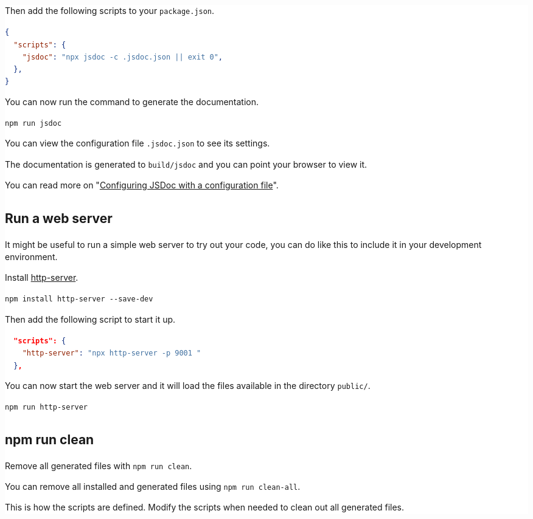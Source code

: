Then add the following scripts to your `package.json`.

```json
{
  "scripts": {
    "jsdoc": "npx jsdoc -c .jsdoc.json || exit 0",
  },
}
```

You can now run the command to generate the documentation.

```
npm run jsdoc
```

You can view the configuration file `.jsdoc.json` to see its settings. 

The documentation is generated to `build/jsdoc` and you can point your browser to view it.

You can read more on "[Configuring JSDoc with a configuration file](https://jsdoc.app/about-configuring-jsdoc.html)".



Run a web server
------------------------

It might be useful to run a simple web server to try out your code, you can do like this to include it in your development environment.

Install [http-server](https://www.npmjs.com/package/http-server).

```
npm install http-server --save-dev
```

Then add the following script to start it up.

```json
  "scripts": {
    "http-server": "npx http-server -p 9001 "
  },
```

You can now start the web server and it will load the files available in the directory `public/`.

```
npm run http-server
```



npm run clean
------------------------

Remove all generated files with `npm run clean`.

You can remove all installed and generated files using `npm run clean-all`.

This is how the scripts are defined. Modify the scripts when needed to clean out all generated files.
